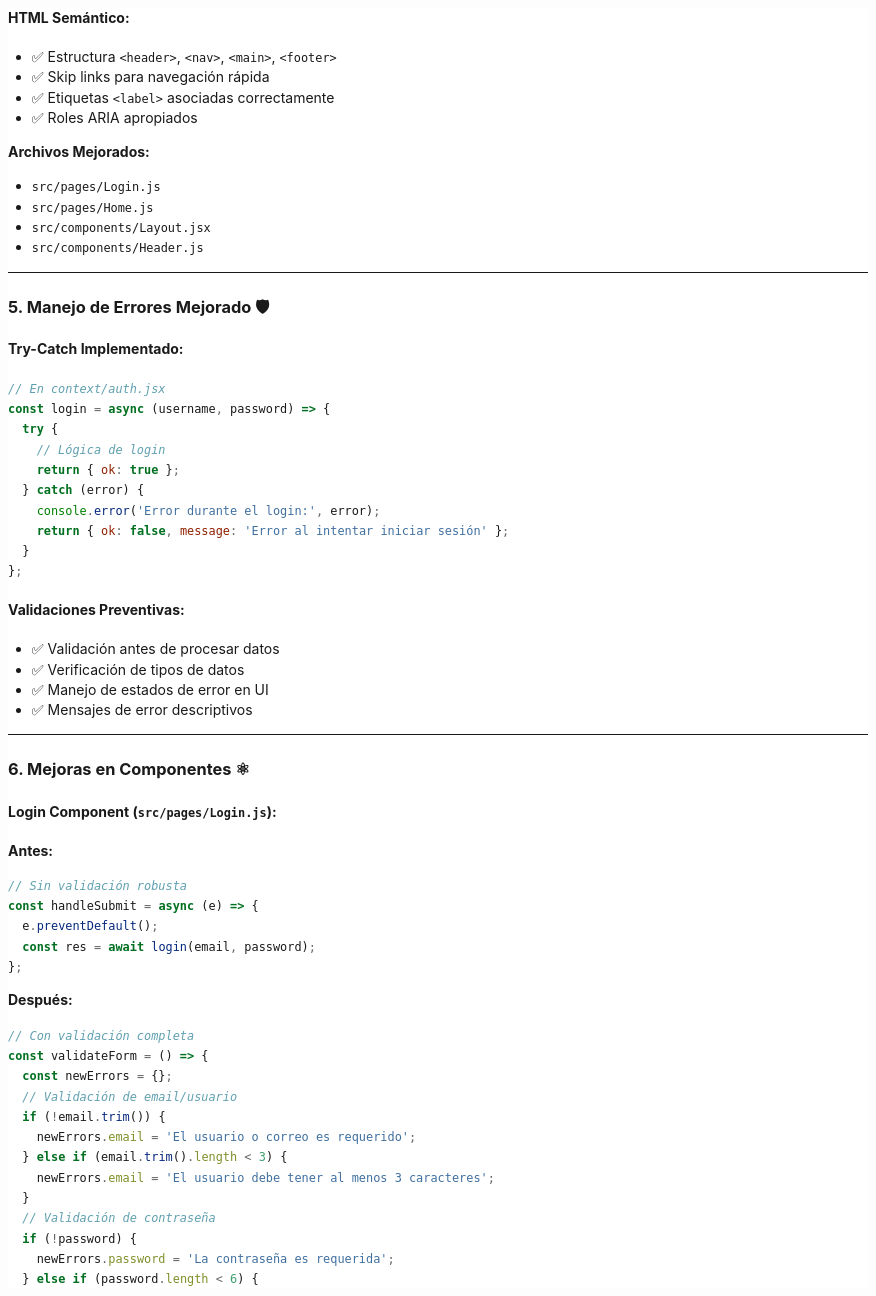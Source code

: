 #### HTML Semántico:
- ✅ Estructura `<header>`, `<nav>`, `<main>`, `<footer>`
- ✅ Skip links para navegación rápida
- ✅ Etiquetas `<label>` asociadas correctamente
- ✅ Roles ARIA apropiados

**Archivos Mejorados:**
- `src/pages/Login.js`
- `src/pages/Home.js`
- `src/components/Layout.jsx`
- `src/components/Header.js`

---

### 5. **Manejo de Errores Mejorado** 🛡️

#### Try-Catch Implementado:
```javascript
// En context/auth.jsx
const login = async (username, password) => {
  try {
    // Lógica de login
    return { ok: true };
  } catch (error) {
    console.error('Error durante el login:', error);
    return { ok: false, message: 'Error al intentar iniciar sesión' };
  }
};
```

#### Validaciones Preventivas:
- ✅ Validación antes de procesar datos
- ✅ Verificación de tipos de datos
- ✅ Manejo de estados de error en UI
- ✅ Mensajes de error descriptivos

---

### 6. **Mejoras en Componentes** ⚛️

#### Login Component (`src/pages/Login.js`):
**Antes:**
```javascript
// Sin validación robusta
const handleSubmit = async (e) => {
  e.preventDefault();
  const res = await login(email, password);
};
```

**Después:**
```javascript
// Con validación completa
const validateForm = () => {
  const newErrors = {};
  // Validación de email/usuario
  if (!email.trim()) {
    newErrors.email = 'El usuario o correo es requerido';
  } else if (email.trim().length < 3) {
    newErrors.email = 'El usuario debe tener al menos 3 caracteres';
  }
  // Validación de contraseña
  if (!password) {
    newErrors.password = 'La contraseña es requerida';
  } else if (password.length < 6) {
```